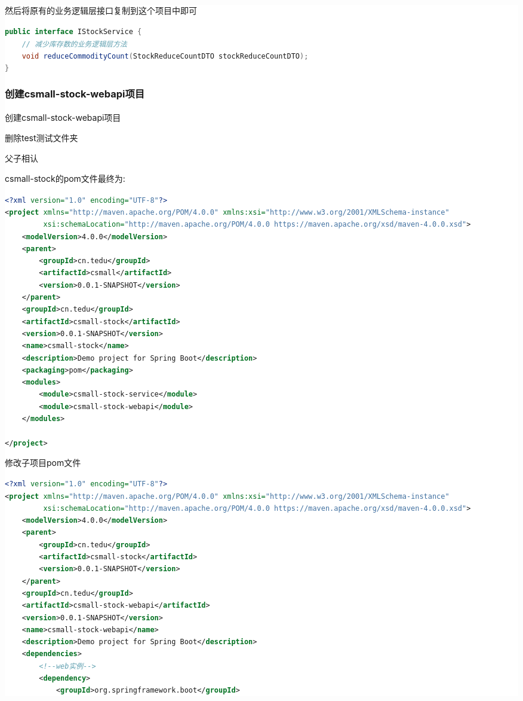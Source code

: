 然后将原有的业务逻辑层接口复制到这个项目中即可

```java
public interface IStockService {
    // 减少库存数的业务逻辑层方法
    void reduceCommodityCount(StockReduceCountDTO stockReduceCountDTO);
}
```

### 创建csmall-stock-webapi项目

创建csmall-stock-webapi项目

删除test测试文件夹

父子相认

csmall-stock的pom文件最终为:

```xml
<?xml version="1.0" encoding="UTF-8"?>
<project xmlns="http://maven.apache.org/POM/4.0.0" xmlns:xsi="http://www.w3.org/2001/XMLSchema-instance"
         xsi:schemaLocation="http://maven.apache.org/POM/4.0.0 https://maven.apache.org/xsd/maven-4.0.0.xsd">
    <modelVersion>4.0.0</modelVersion>
    <parent>
        <groupId>cn.tedu</groupId>
        <artifactId>csmall</artifactId>
        <version>0.0.1-SNAPSHOT</version>
    </parent>
    <groupId>cn.tedu</groupId>
    <artifactId>csmall-stock</artifactId>
    <version>0.0.1-SNAPSHOT</version>
    <name>csmall-stock</name>
    <description>Demo project for Spring Boot</description>
    <packaging>pom</packaging>
    <modules>
        <module>csmall-stock-service</module>
        <module>csmall-stock-webapi</module>
    </modules>
    
</project>
```

修改子项目pom文件

```xml
<?xml version="1.0" encoding="UTF-8"?>
<project xmlns="http://maven.apache.org/POM/4.0.0" xmlns:xsi="http://www.w3.org/2001/XMLSchema-instance"
         xsi:schemaLocation="http://maven.apache.org/POM/4.0.0 https://maven.apache.org/xsd/maven-4.0.0.xsd">
    <modelVersion>4.0.0</modelVersion>
    <parent>
        <groupId>cn.tedu</groupId>
        <artifactId>csmall-stock</artifactId>
        <version>0.0.1-SNAPSHOT</version>
    </parent>
    <groupId>cn.tedu</groupId>
    <artifactId>csmall-stock-webapi</artifactId>
    <version>0.0.1-SNAPSHOT</version>
    <name>csmall-stock-webapi</name>
    <description>Demo project for Spring Boot</description>
    <dependencies>
        <!--web实例-->
        <dependency>
            <groupId>org.springframework.boot</groupId>
```